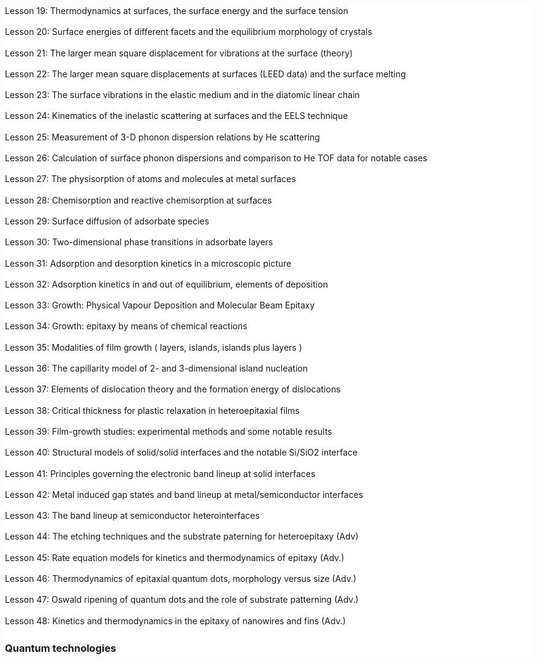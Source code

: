 Lesson 19: Thermodynamics at surfaces, the surface energy and the surface tension

Lesson 20: Surface energies of different facets and the equilibrium morphology of crystals

Lesson 21: The larger mean square displacement for vibrations at the surface (theory)

Lesson 22: The larger mean square displacements at surfaces (LEED data) and the surface melting

Lesson 23: The surface vibrations in the elastic medium and in the diatomic linear chain

Lesson 24: Kinematics of the inelastic scattering at surfaces and the EELS technique

Lesson 25: Measurement of 3-D phonon dispersion relations by He scattering

Lesson 26: Calculation of surface phonon dispersions and comparison to He TOF data for notable cases

Lesson 27: The physisorption of atoms and molecules at metal surfaces

Lesson 28: Chemisorption and reactive chemisorption at surfaces

Lesson 29: Surface diffusion of adsorbate species

Lesson 30: Two-dimensional phase transitions in adsorbate layers

Lesson 31: Adsorption and desorption kinetics in a microscopic picture

Lesson 32: Adsorption kinetics in and out of equilibrium, elements of deposition

Lesson 33: Growth: Physical Vapour Deposition and Molecular Beam Epitaxy

Lesson 34: Growth: epitaxy by means of chemical reactions

Lesson 35: Modalities of film growth ( layers, islands, islands plus layers )

Lesson 36: The capillarity model of 2- and 3-dimensional island nucleation

Lesson 37: Elements of dislocation theory and the formation energy of dislocations

Lesson 38: Critical thickness for plastic relaxation in heteroepitaxial films

Lesson 39: Film-growth studies: experimental methods and some notable results

Lesson 40: Structural models of solid/solid interfaces and the notable Si/SiO2 interface

Lesson 41: Principles governing the electronic band lineup at solid interfaces

Lesson 42: Metal induced gap states and band lineup at metal/semiconductor interfaces

Lesson 43: The band lineup at semiconductor heterointerfaces

Lesson 44: The etching techniques and the substrate paterning for heteroepitaxy (Adv)

Lesson 45: Rate equation models for kinetics and thermodynamics of epitaxy (Adv.)

Lesson 46: Thermodynamics of epitaxial quantum dots, morphology versus size (Adv.)

Lesson 47: Oswald ripening of quantum dots and the role of substrate patterning (Adv.)

Lesson 48: Kinetics and thermodynamics in the epitaxy of nanowires and fins (Adv.)


### Quantum technologies

